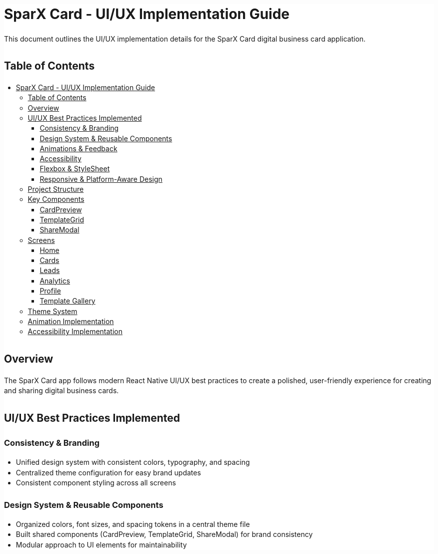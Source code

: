 # SparX Card - UI/UX Implementation Guide

This document outlines the UI/UX implementation details for the SparX Card digital business card application.

## Table of Contents
- [SparX Card - UI/UX Implementation Guide](#sparx-card---uiux-implementation-guide)
  - [Table of Contents](#table-of-contents)
  - [Overview](#overview)
  - [UI/UX Best Practices Implemented](#uiux-best-practices-implemented)
    - [Consistency & Branding](#consistency--branding)
    - [Design System & Reusable Components](#design-system--reusable-components)
    - [Animations & Feedback](#animations--feedback)
    - [Accessibility](#accessibility)
    - [Flexbox & StyleSheet](#flexbox--stylesheet)
    - [Responsive & Platform-Aware Design](#responsive--platform-aware-design)
  - [Project Structure](#project-structure)
  - [Key Components](#key-components)
    - [CardPreview](#cardpreview)
    - [TemplateGrid](#templategrid)
    - [ShareModal](#sharemodal)
  - [Screens](#screens)
    - [Home](#home)
    - [Cards](#cards)
    - [Leads](#leads)
    - [Analytics](#analytics)
    - [Profile](#profile)
    - [Template Gallery](#template-gallery)
  - [Theme System](#theme-system)
  - [Animation Implementation](#animation-implementation)
  - [Accessibility Implementation](#accessibility-implementation)

## Overview

The SparX Card app follows modern React Native UI/UX best practices to create a polished, user-friendly experience for creating and sharing digital business cards.

## UI/UX Best Practices Implemented

### Consistency & Branding
- Unified design system with consistent colors, typography, and spacing
- Centralized theme configuration for easy brand updates
- Consistent component styling across all screens

### Design System & Reusable Components
- Organized colors, font sizes, and spacing tokens in a central theme file
- Built shared components (CardPreview, TemplateGrid, ShareModal) for brand consistency
- Modular approach to UI elements for maintainability
